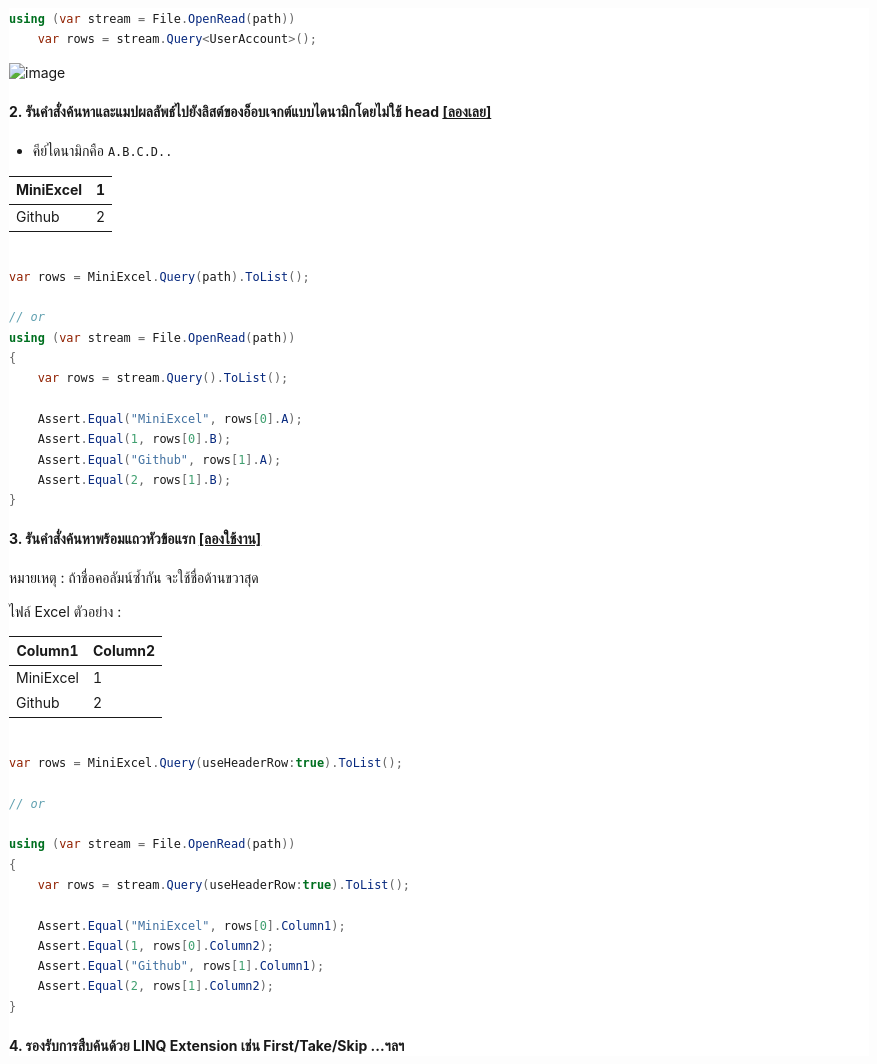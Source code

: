 ```csharp
using (var stream = File.OpenRead(path))
    var rows = stream.Query<UserAccount>();
```
![image](https://user-images.githubusercontent.com/12729184/111107423-c8c46b80-8591-11eb-982f-c97a2dafb379.png)

#### 2. รันคำสั่งค้นหาและแมปผลลัพธ์ไปยังลิสต์ของอ็อบเจกต์แบบไดนามิกโดยไม่ใช้ head [[ลองเลย]](https://dotnetfiddle.net/w5WD1J)

* คีย์ไดนามิกคือ `A.B.C.D..`

| MiniExcel | 1 |
|-----------|---|
| Github    | 2 |


```csharp

var rows = MiniExcel.Query(path).ToList();

// or
using (var stream = File.OpenRead(path))
{
    var rows = stream.Query().ToList();

    Assert.Equal("MiniExcel", rows[0].A);
    Assert.Equal(1, rows[0].B);
    Assert.Equal("Github", rows[1].A);
    Assert.Equal(2, rows[1].B);
}
```
#### 3. รันคำสั่งค้นหาพร้อมแถวหัวข้อแรก [[ลองใช้งาน]](https://dotnetfiddle.net/w5WD1J)

หมายเหตุ : ถ้าชื่อคอลัมน์ซ้ำกัน จะใช้ชื่อด้านขวาสุด

ไฟล์ Excel ตัวอย่าง :

| Column1   | Column2 |
|-----------|---------|
| MiniExcel | 1       |
| Github    | 2       |



```csharp

var rows = MiniExcel.Query(useHeaderRow:true).ToList();

// or

using (var stream = File.OpenRead(path))
{
    var rows = stream.Query(useHeaderRow:true).ToList();

    Assert.Equal("MiniExcel", rows[0].Column1);
    Assert.Equal(1, rows[0].Column2);
    Assert.Equal("Github", rows[1].Column1);
    Assert.Equal(2, rows[1].Column2);
}
```
#### 4. รองรับการสืบค้นด้วย LINQ Extension เช่น First/Take/Skip ...ฯลฯ
